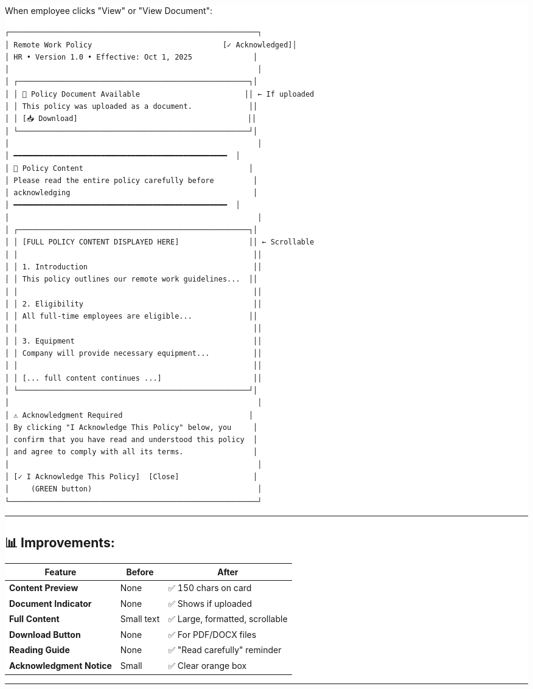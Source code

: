 When employee clicks "View" or "View Document":

```
┌─────────────────────────────────────────────────────────┐
│ Remote Work Policy                              [✓ Acknowledged]│
│ HR • Version 1.0 • Effective: Oct 1, 2025              │
│                                                         │
│ ┌─────────────────────────────────────────────────────┐│
│ │ 📄 Policy Document Available                        ││ ← If uploaded
│ │ This policy was uploaded as a document.             ││
│ │ [📥 Download]                                       ││
│ └─────────────────────────────────────────────────────┘│
│                                                         │
│ ━━━━━━━━━━━━━━━━━━━━━━━━━━━━━━━━━━━━━━━━━━━━━━━━━  │
│ 📄 Policy Content                                      │
│ Please read the entire policy carefully before         │
│ acknowledging                                          │
│ ━━━━━━━━━━━━━━━━━━━━━━━━━━━━━━━━━━━━━━━━━━━━━━━━━  │
│                                                         │
│ ┌─────────────────────────────────────────────────────┐│
│ │ [FULL POLICY CONTENT DISPLAYED HERE]                ││ ← Scrollable
│ │                                                      ││
│ │ 1. Introduction                                      ││
│ │ This policy outlines our remote work guidelines...  ││
│ │                                                      ││
│ │ 2. Eligibility                                       ││
│ │ All full-time employees are eligible...             ││
│ │                                                      ││
│ │ 3. Equipment                                         ││
│ │ Company will provide necessary equipment...          ││
│ │                                                      ││
│ │ [... full content continues ...]                     ││
│ └─────────────────────────────────────────────────────┘│
│                                                         │
│ ⚠️ Acknowledgment Required                             │
│ By clicking "I Acknowledge This Policy" below, you     │
│ confirm that you have read and understood this policy  │
│ and agree to comply with all its terms.                │
│                                                         │
│ [✓ I Acknowledge This Policy]  [Close]                 │
│     (GREEN button)                                      │
└─────────────────────────────────────────────────────────┘
```

---

## 📊 **Improvements:**

| Feature | Before | After |
|---------|--------|-------|
| **Content Preview** | None | ✅ 150 chars on card |
| **Document Indicator** | None | ✅ Shows if uploaded |
| **Full Content** | Small text | ✅ Large, formatted, scrollable |
| **Download Button** | None | ✅ For PDF/DOCX files |
| **Reading Guide** | None | ✅ "Read carefully" reminder |
| **Acknowledgment Notice** | Small | ✅ Clear orange box |

---